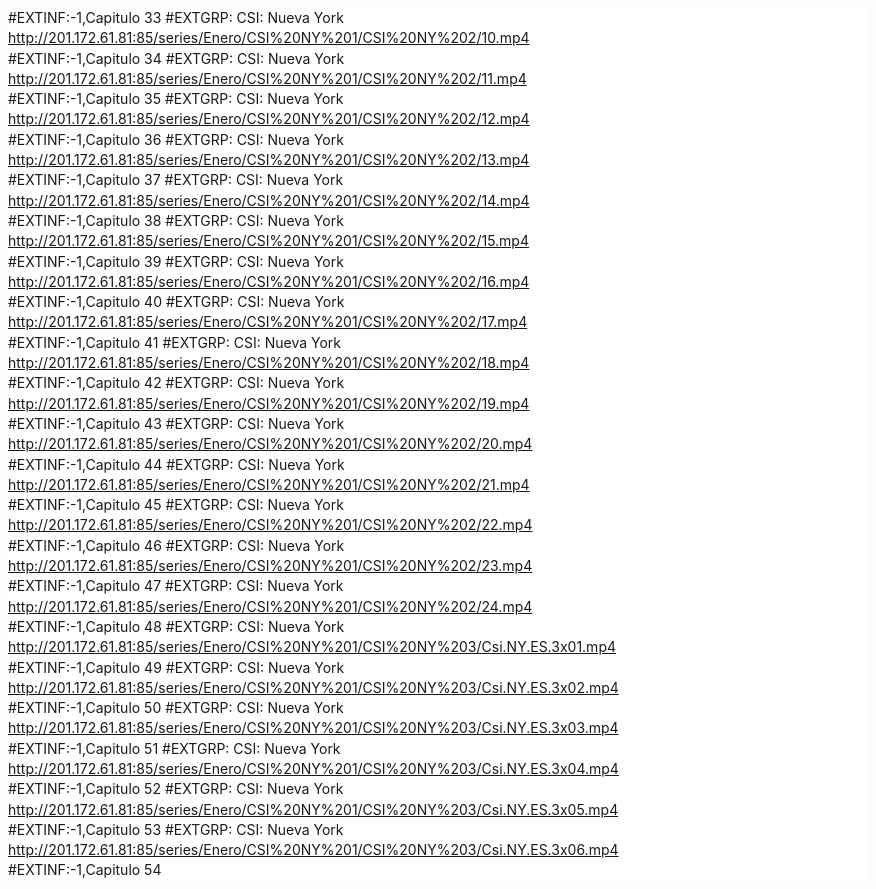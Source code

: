 #EXTINF:-1,Capitulo 33 
#EXTGRP: CSI: Nueva York  
http://201.172.61.81:85/series/Enero/CSI%20NY%201/CSI%20NY%202/10.mp4      
#EXTINF:-1,Capitulo 34 
#EXTGRP: CSI: Nueva York  
http://201.172.61.81:85/series/Enero/CSI%20NY%201/CSI%20NY%202/11.mp4      
#EXTINF:-1,Capitulo 35 
#EXTGRP: CSI: Nueva York  
http://201.172.61.81:85/series/Enero/CSI%20NY%201/CSI%20NY%202/12.mp4      
#EXTINF:-1,Capitulo 36 
#EXTGRP: CSI: Nueva York  
http://201.172.61.81:85/series/Enero/CSI%20NY%201/CSI%20NY%202/13.mp4      
#EXTINF:-1,Capitulo 37 
#EXTGRP: CSI: Nueva York  
http://201.172.61.81:85/series/Enero/CSI%20NY%201/CSI%20NY%202/14.mp4      
#EXTINF:-1,Capitulo 38 
#EXTGRP: CSI: Nueva York  
http://201.172.61.81:85/series/Enero/CSI%20NY%201/CSI%20NY%202/15.mp4      
#EXTINF:-1,Capitulo 39 
#EXTGRP: CSI: Nueva York  
http://201.172.61.81:85/series/Enero/CSI%20NY%201/CSI%20NY%202/16.mp4      
#EXTINF:-1,Capitulo 40 
#EXTGRP: CSI: Nueva York  
http://201.172.61.81:85/series/Enero/CSI%20NY%201/CSI%20NY%202/17.mp4      
#EXTINF:-1,Capitulo 41 
#EXTGRP: CSI: Nueva York  
http://201.172.61.81:85/series/Enero/CSI%20NY%201/CSI%20NY%202/18.mp4      
#EXTINF:-1,Capitulo 42 
#EXTGRP: CSI: Nueva York  
http://201.172.61.81:85/series/Enero/CSI%20NY%201/CSI%20NY%202/19.mp4      
#EXTINF:-1,Capitulo 43 
#EXTGRP: CSI: Nueva York  
http://201.172.61.81:85/series/Enero/CSI%20NY%201/CSI%20NY%202/20.mp4      
#EXTINF:-1,Capitulo 44 
#EXTGRP: CSI: Nueva York  
http://201.172.61.81:85/series/Enero/CSI%20NY%201/CSI%20NY%202/21.mp4      
#EXTINF:-1,Capitulo 45 
#EXTGRP: CSI: Nueva York  
http://201.172.61.81:85/series/Enero/CSI%20NY%201/CSI%20NY%202/22.mp4      
#EXTINF:-1,Capitulo 46 
#EXTGRP: CSI: Nueva York  
http://201.172.61.81:85/series/Enero/CSI%20NY%201/CSI%20NY%202/23.mp4      
#EXTINF:-1,Capitulo 47 
#EXTGRP: CSI: Nueva York  
http://201.172.61.81:85/series/Enero/CSI%20NY%201/CSI%20NY%202/24.mp4      
#EXTINF:-1,Capitulo 48 
#EXTGRP: CSI: Nueva York  
http://201.172.61.81:85/series/Enero/CSI%20NY%201/CSI%20NY%203/Csi.NY.ES.3x01.mp4      
#EXTINF:-1,Capitulo 49 
#EXTGRP: CSI: Nueva York  
http://201.172.61.81:85/series/Enero/CSI%20NY%201/CSI%20NY%203/Csi.NY.ES.3x02.mp4      
#EXTINF:-1,Capitulo 50 
#EXTGRP: CSI: Nueva York  
http://201.172.61.81:85/series/Enero/CSI%20NY%201/CSI%20NY%203/Csi.NY.ES.3x03.mp4      
#EXTINF:-1,Capitulo 51 
#EXTGRP: CSI: Nueva York  
http://201.172.61.81:85/series/Enero/CSI%20NY%201/CSI%20NY%203/Csi.NY.ES.3x04.mp4      
#EXTINF:-1,Capitulo 52 
#EXTGRP: CSI: Nueva York  
http://201.172.61.81:85/series/Enero/CSI%20NY%201/CSI%20NY%203/Csi.NY.ES.3x05.mp4      
#EXTINF:-1,Capitulo 53 
#EXTGRP: CSI: Nueva York  
http://201.172.61.81:85/series/Enero/CSI%20NY%201/CSI%20NY%203/Csi.NY.ES.3x06.mp4      
#EXTINF:-1,Capitulo 54 